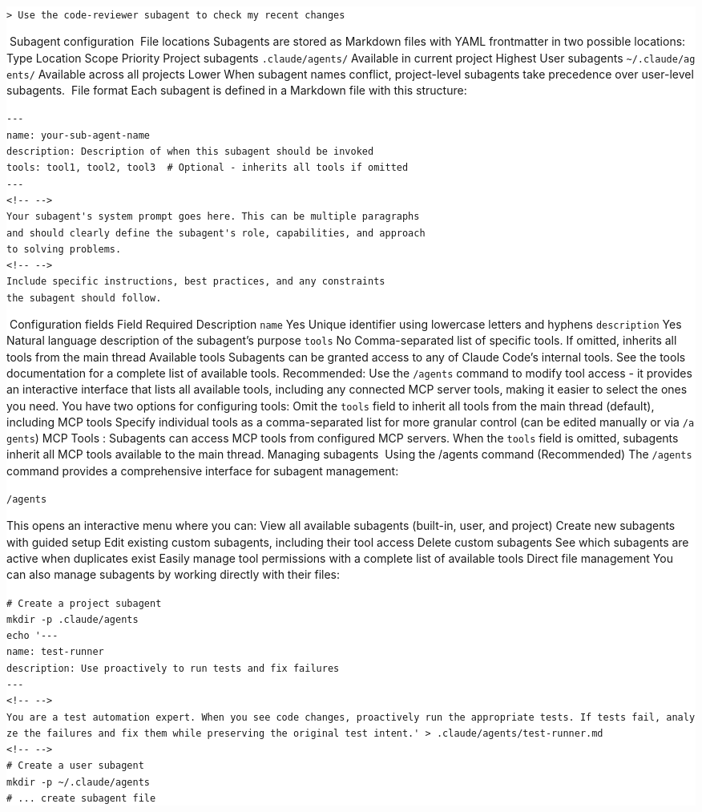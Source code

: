 ```
> Use the code-reviewer subagent to check my recent changes
```

 ​ Subagent configuration ​ File locations Subagents are stored as Markdown files with YAML frontmatter in two possible locations: Type Location Scope Priority Project subagents `.claude/agents/` Available in current project Highest User subagents `~/.claude/agents/` Available across all projects Lower When subagent names conflict, project-level subagents take precedence over user-level subagents. ​ File format Each subagent is defined in a Markdown file with this structure: 

```
---
name: your-sub-agent-name
description: Description of when this subagent should be invoked
tools: tool1, tool2, tool3  # Optional - inherits all tools if omitted
---
<!-- -->
Your subagent's system prompt goes here. This can be multiple paragraphs
and should clearly define the subagent's role, capabilities, and approach
to solving problems.
<!-- -->
Include specific instructions, best practices, and any constraints
the subagent should follow.
```

 ​ Configuration fields Field Required Description `name` Yes Unique identifier using lowercase letters and hyphens `description` Yes Natural language description of the subagent’s purpose `tools` No Comma-separated list of specific tools. If omitted, inherits all tools from the main thread ​ Available tools Subagents can be granted access to any of Claude Code’s internal tools. See the tools documentation for a complete list of available tools. Recommended: Use the `/agents` command to modify tool access - it provides an interactive interface that lists all available tools, including any connected MCP server tools, making it easier to select the ones you need. You have two options for configuring tools: Omit the `tools` field to inherit all tools from the main thread (default), including MCP tools Specify individual tools as a comma-separated list for more granular control (can be edited manually or via `/agents`) MCP Tools : Subagents can access MCP tools from configured MCP servers. When the `tools` field is omitted, subagents inherit all MCP tools available to the main thread. ​ Managing subagents ​ Using the /agents command (Recommended) The `/agents` command provides a comprehensive interface for subagent management: 

```
/agents
```

 This opens an interactive menu where you can: View all available subagents (built-in, user, and project) Create new subagents with guided setup Edit existing custom subagents, including their tool access Delete custom subagents See which subagents are active when duplicates exist Easily manage tool permissions with a complete list of available tools ​ Direct file management You can also manage subagents by working directly with their files: 

```
# Create a project subagent
mkdir -p .claude/agents
echo '---
name: test-runner
description: Use proactively to run tests and fix failures
---
<!-- -->
You are a test automation expert. When you see code changes, proactively run the appropriate tests. If tests fail, analyze the failures and fix them while preserving the original test intent.' > .claude/agents/test-runner.md
<!-- -->
# Create a user subagent
mkdir -p ~/.claude/agents
# ... create subagent file
```
